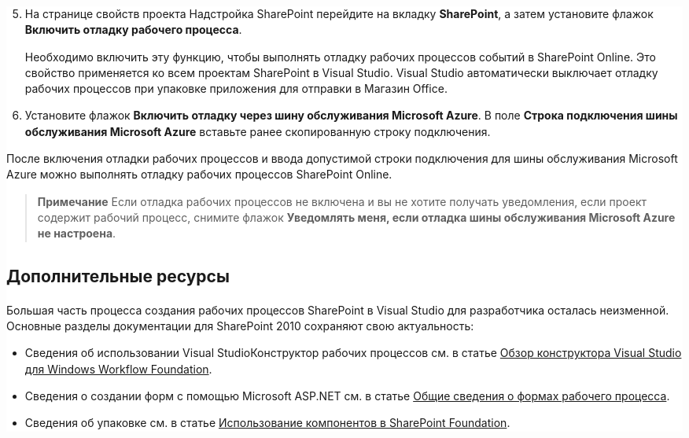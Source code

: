   
5. На странице свойств проекта Надстройка SharePoint перейдите на вкладку **SharePoint**, а затем установите флажок **Включить отладку рабочего процесса**.
    
    Необходимо включить эту функцию, чтобы выполнять отладку рабочих процессов событий в SharePoint Online. Это свойство применяется ко всем проектам SharePoint в Visual Studio. Visual Studio автоматически выключает отладку рабочих процессов при упаковке приложения для отправки в Магазин Office.
    
  
6. Установите флажок **Включить отладку через шину обслуживания Microsoft Azure**. В поле **Строка подключения шины обслуживания Microsoft Azure** вставьте ранее скопированную строку подключения.
    
  
После включения отладки рабочих процессов и ввода допустимой строки подключения для шины обслуживания Microsoft Azure можно выполнять отладку рабочих процессов SharePoint Online.
  
    
    

> **Примечание**
> Если отладка рабочих процессов не включена и вы не хотите получать уведомления, если проект содержит рабочий процесс, снимите флажок **Уведомлять меня, если отладка шины обслуживания Microsoft Azure не настроена**. 
  
    
    


## Дополнительные ресурсы
<a name="workflowbk_addres"> </a>

Большая часть процесса создания рабочих процессов SharePoint в Visual Studio для разработчика осталась неизменной. Основные разделы документации для SharePoint 2010 сохраняют свою актуальность:
  
    
    

- Сведения об использовании Visual StudioКонструктор рабочих процессов см. в статье  [Обзор конструктора Visual Studio для Windows Workflow Foundation](http://msdn.microsoft.com/ru-ru/library/ms441543.aspx).
    
  
- Сведения о создании форм с помощью Microsoft ASP.NET см. в статье  [Общие сведения о формах рабочего процесса](http://msdn.microsoft.com/ru-ru/library/ms457061.aspx).
    
  
- Сведения об упаковке см. в статье  [Использование компонентов в SharePoint Foundation](http://msdn.microsoft.com/ru-ru/library/ms461324.aspx).
    
  
